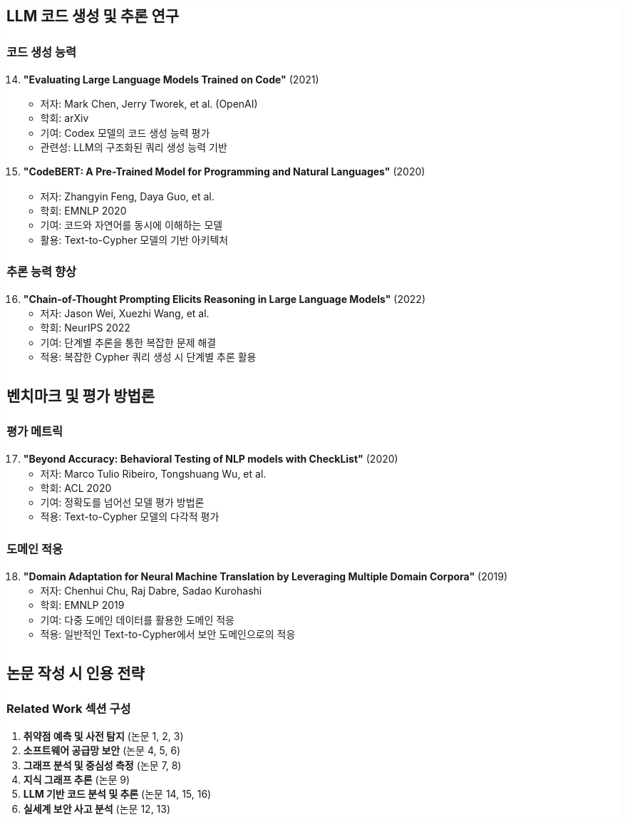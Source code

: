 ## LLM 코드 생성 및 추론 연구

### 코드 생성 능력
14. **"Evaluating Large Language Models Trained on Code"** (2021)
    - 저자: Mark Chen, Jerry Tworek, et al. (OpenAI)
    - 학회: arXiv
    - 기여: Codex 모델의 코드 생성 능력 평가
    - 관련성: LLM의 구조화된 쿼리 생성 능력 기반

15. **"CodeBERT: A Pre-Trained Model for Programming and Natural Languages"** (2020)
    - 저자: Zhangyin Feng, Daya Guo, et al.
    - 학회: EMNLP 2020
    - 기여: 코드와 자연어를 동시에 이해하는 모델
    - 활용: Text-to-Cypher 모델의 기반 아키텍처

### 추론 능력 향상
16. **"Chain-of-Thought Prompting Elicits Reasoning in Large Language Models"** (2022)
    - 저자: Jason Wei, Xuezhi Wang, et al.
    - 학회: NeurIPS 2022
    - 기여: 단계별 추론을 통한 복잡한 문제 해결
    - 적용: 복잡한 Cypher 쿼리 생성 시 단계별 추론 활용

## 벤치마크 및 평가 방법론

### 평가 메트릭
17. **"Beyond Accuracy: Behavioral Testing of NLP models with CheckList"** (2020)
    - 저자: Marco Tulio Ribeiro, Tongshuang Wu, et al.
    - 학회: ACL 2020
    - 기여: 정확도를 넘어선 모델 평가 방법론
    - 적용: Text-to-Cypher 모델의 다각적 평가

### 도메인 적응
18. **"Domain Adaptation for Neural Machine Translation by Leveraging Multiple Domain Corpora"** (2019)
    - 저자: Chenhui Chu, Raj Dabre, Sadao Kurohashi
    - 학회: EMNLP 2019
    - 기여: 다중 도메인 데이터를 활용한 도메인 적응
    - 적용: 일반적인 Text-to-Cypher에서 보안 도메인으로의 적응

## 논문 작성 시 인용 전략

### Related Work 섹션 구성
1. **취약점 예측 및 사전 탐지** (논문 1, 2, 3)
2. **소프트웨어 공급망 보안** (논문 4, 5, 6)
3. **그래프 분석 및 중심성 측정** (논문 7, 8)
4. **지식 그래프 추론** (논문 9)
5. **LLM 기반 코드 분석 및 추론** (논문 14, 15, 16)
6. **실세계 보안 사고 분석** (논문 12, 13)
